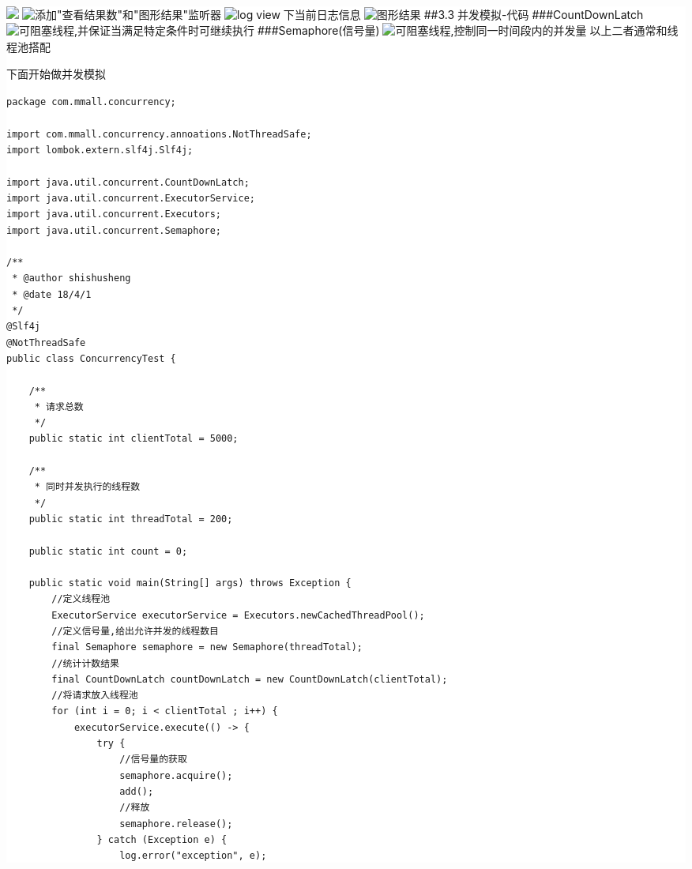 ![](https://upload-images.jianshu.io/upload_images/4685968-0a6f7c5e0217aa17.png?imageMogr2/auto-orient/strip%7CimageView2/2/w/1240)
![添加"查看结果数"和"图形结果"监听器](https://upload-images.jianshu.io/upload_images/4685968-646e66ad4e2c7ffc.png?imageMogr2/auto-orient/strip%7CimageView2/2/w/1240)
![log view 下当前日志信息](https://upload-images.jianshu.io/upload_images/4685968-cc70555c9f3b78b2.png?imageMogr2/auto-orient/strip%7CimageView2/2/w/1240)
![图形结果](https://upload-images.jianshu.io/upload_images/4685968-01c21bb9069bcd28.png?imageMogr2/auto-orient/strip%7CimageView2/2/w/1240)
##3.3 并发模拟-代码
###CountDownLatch
![可阻塞线程,并保证当满足特定条件时可继续执行](https://upload-images.jianshu.io/upload_images/4685968-0d0481ec5302cadb.png?imageMogr2/auto-orient/strip%7CimageView2/2/w/1240)
###Semaphore(信号量)
![可阻塞线程,控制同一时间段内的并发量](https://upload-images.jianshu.io/upload_images/4685968-3133af3b8e419a39.png?imageMogr2/auto-orient/strip%7CimageView2/2/w/1240)
以上二者通常和线程池搭配

下面开始做并发模拟
```
package com.mmall.concurrency;

import com.mmall.concurrency.annoations.NotThreadSafe;
import lombok.extern.slf4j.Slf4j;

import java.util.concurrent.CountDownLatch;
import java.util.concurrent.ExecutorService;
import java.util.concurrent.Executors;
import java.util.concurrent.Semaphore;

/**
 * @author shishusheng
 * @date 18/4/1
 */
@Slf4j
@NotThreadSafe
public class ConcurrencyTest {

    /**
     * 请求总数
     */
    public static int clientTotal = 5000;

    /**
     * 同时并发执行的线程数
     */
    public static int threadTotal = 200;

    public static int count = 0;

    public static void main(String[] args) throws Exception {
        //定义线程池
        ExecutorService executorService = Executors.newCachedThreadPool();
        //定义信号量,给出允许并发的线程数目
        final Semaphore semaphore = new Semaphore(threadTotal);
        //统计计数结果
        final CountDownLatch countDownLatch = new CountDownLatch(clientTotal);
        //将请求放入线程池
        for (int i = 0; i < clientTotal ; i++) {
            executorService.execute(() -> {
                try {
                    //信号量的获取
                    semaphore.acquire();
                    add();
                    //释放
                    semaphore.release();
                } catch (Exception e) {
                    log.error("exception", e);
```
